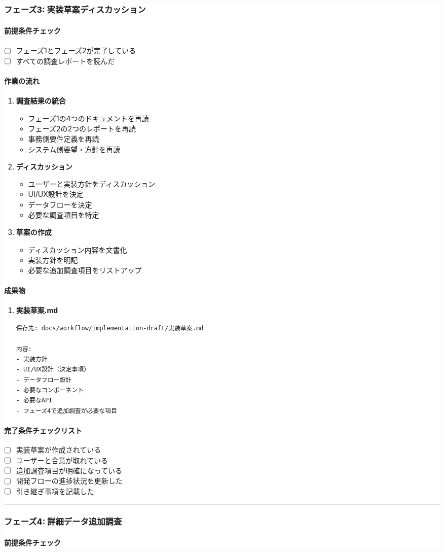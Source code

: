 
### フェーズ3: 実装草案ディスカッション

#### 前提条件チェック

- [ ] フェーズ1とフェーズ2が完了している
- [ ] すべての調査レポートを読んだ

#### 作業の流れ

1. **調査結果の統合**
   - フェーズ1の4つのドキュメントを再読
   - フェーズ2の2つのレポートを再読
   - 事務側要件定義を再読
   - システム側要望・方針を再読

2. **ディスカッション**
   - ユーザーと実装方針をディスカッション
   - UI/UX設計を決定
   - データフローを決定
   - 必要な調査項目を特定

3. **草案の作成**
   - ディスカッション内容を文書化
   - 実装方針を明記
   - 必要な追加調査項目をリストアップ

#### 成果物

1. **実装草案.md**
   ```
   保存先: docs/workflow/implementation-draft/実装草案.md

   内容:
   - 実装方針
   - UI/UX設計（決定事項）
   - データフロー設計
   - 必要なコンポーネント
   - 必要なAPI
   - フェーズ4で追加調査が必要な項目
   ```

#### 完了条件チェックリスト

- [ ] 実装草案が作成されている
- [ ] ユーザーと合意が取れている
- [ ] 追加調査項目が明確になっている
- [ ] 開発フローの進捗状況を更新した
- [ ] 引き継ぎ事項を記載した

---

### フェーズ4: 詳細データ追加調査

#### 前提条件チェック
